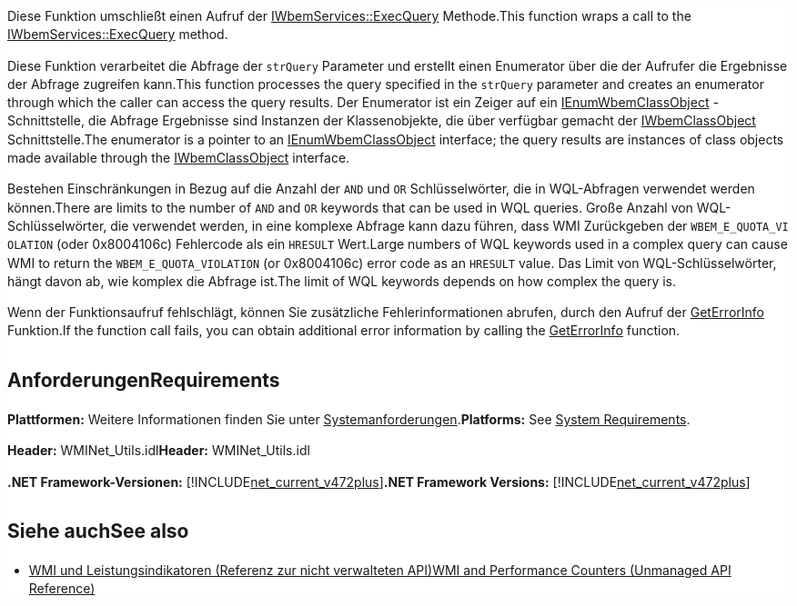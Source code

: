 <span data-ttu-id="2711e-177">Diese Funktion umschließt einen Aufruf der [IWbemServices::ExecQuery](/windows/desktop/api/wbemcli/nf-wbemcli-iwbemservices-execquery) Methode.</span><span class="sxs-lookup"><span data-stu-id="2711e-177">This function wraps a call to the [IWbemServices::ExecQuery](/windows/desktop/api/wbemcli/nf-wbemcli-iwbemservices-execquery) method.</span></span>

<span data-ttu-id="2711e-178">Diese Funktion verarbeitet die Abfrage der `strQuery` Parameter und erstellt einen Enumerator über die der Aufrufer die Ergebnisse der Abfrage zugreifen kann.</span><span class="sxs-lookup"><span data-stu-id="2711e-178">This function processes the query specified in the `strQuery` parameter and creates an enumerator through which the caller can access the query results.</span></span> <span data-ttu-id="2711e-179">Der Enumerator ist ein Zeiger auf ein [IEnumWbemClassObject](/windows/desktop/api/wbemcli/nn-wbemcli-ienumwbemclassobject) -Schnittstelle, die Abfrage Ergebnisse sind Instanzen der Klassenobjekte, die über verfügbar gemacht der [IWbemClassObject](/windows/desktop/api/wbemcli/nn-wbemcli-iwbemclassobject) Schnittstelle.</span><span class="sxs-lookup"><span data-stu-id="2711e-179">The enumerator is a pointer to an [IEnumWbemClassObject](/windows/desktop/api/wbemcli/nn-wbemcli-ienumwbemclassobject) interface; the query results are instances of class objects made available through the [IWbemClassObject](/windows/desktop/api/wbemcli/nn-wbemcli-iwbemclassobject) interface.</span></span>

<span data-ttu-id="2711e-180">Bestehen Einschränkungen in Bezug auf die Anzahl der `AND` und `OR` Schlüsselwörter, die in WQL-Abfragen verwendet werden können.</span><span class="sxs-lookup"><span data-stu-id="2711e-180">There are limits to the number of `AND` and `OR` keywords that can be used in WQL queries.</span></span> <span data-ttu-id="2711e-181">Große Anzahl von WQL-Schlüsselwörter, die verwendet werden, in eine komplexe Abfrage kann dazu führen, dass WMI Zurückgeben der `WBEM_E_QUOTA_VIOLATION` (oder 0x8004106c) Fehlercode als ein `HRESULT` Wert.</span><span class="sxs-lookup"><span data-stu-id="2711e-181">Large numbers of WQL keywords used in a complex query can cause WMI to return the `WBEM_E_QUOTA_VIOLATION` (or 0x8004106c) error code as an `HRESULT` value.</span></span> <span data-ttu-id="2711e-182">Das Limit von WQL-Schlüsselwörter, hängt davon ab, wie komplex die Abfrage ist.</span><span class="sxs-lookup"><span data-stu-id="2711e-182">The limit of WQL keywords depends on how complex the query is.</span></span>

<span data-ttu-id="2711e-183">Wenn der Funktionsaufruf fehlschlägt, können Sie zusätzliche Fehlerinformationen abrufen, durch den Aufruf der [GetErrorInfo](geterrorinfo.md) Funktion.</span><span class="sxs-lookup"><span data-stu-id="2711e-183">If the function call fails, you can obtain additional error information by calling the [GetErrorInfo](geterrorinfo.md) function.</span></span>

## <a name="requirements"></a><span data-ttu-id="2711e-184">Anforderungen</span><span class="sxs-lookup"><span data-stu-id="2711e-184">Requirements</span></span>

<span data-ttu-id="2711e-185">**Plattformen:** Weitere Informationen finden Sie unter [Systemanforderungen](../../../../docs/framework/get-started/system-requirements.md).</span><span class="sxs-lookup"><span data-stu-id="2711e-185">**Platforms:** See [System Requirements](../../../../docs/framework/get-started/system-requirements.md).</span></span>

<span data-ttu-id="2711e-186">**Header:** WMINet_Utils.idl</span><span class="sxs-lookup"><span data-stu-id="2711e-186">**Header:** WMINet_Utils.idl</span></span>

<span data-ttu-id="2711e-187">**.NET Framework-Versionen:** [!INCLUDE[net_current_v472plus](../../../../includes/net-current-v472plus.md)]</span><span class="sxs-lookup"><span data-stu-id="2711e-187">**.NET Framework Versions:** [!INCLUDE[net_current_v472plus](../../../../includes/net-current-v472plus.md)]</span></span>

## <a name="see-also"></a><span data-ttu-id="2711e-188">Siehe auch</span><span class="sxs-lookup"><span data-stu-id="2711e-188">See also</span></span>

- [<span data-ttu-id="2711e-189">WMI und Leistungsindikatoren (Referenz zur nicht verwalteten API)</span><span class="sxs-lookup"><span data-stu-id="2711e-189">WMI and Performance Counters (Unmanaged API Reference)</span></span>](index.md)